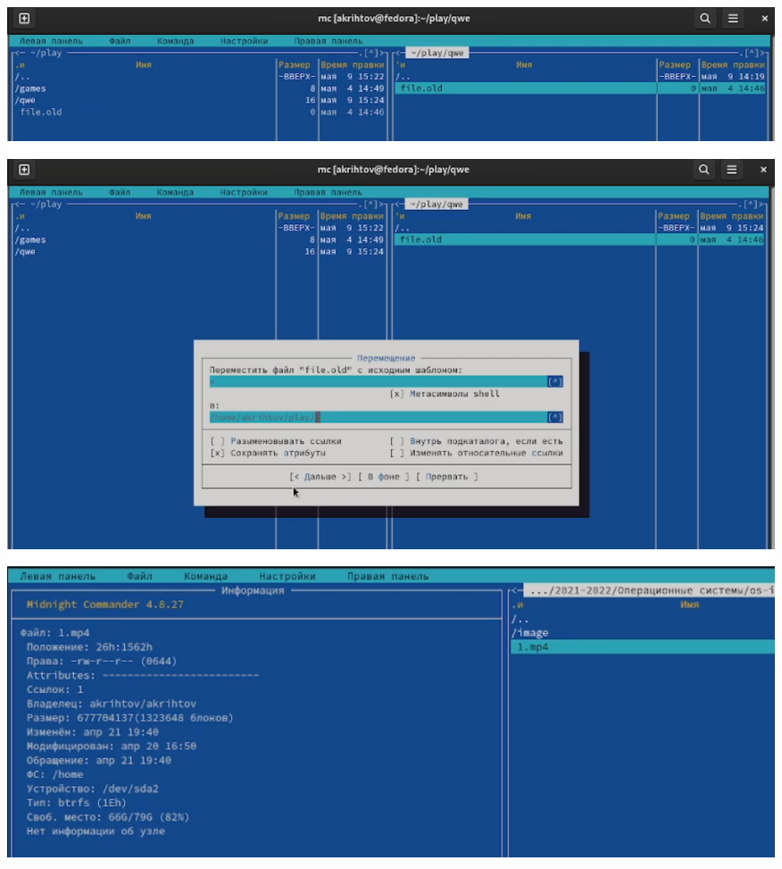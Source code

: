 ![Копирование файлов(2)](image/5.png)

![Перемещение файлов](image/6.png)

![Просмотр прав доступа/размера файлов](image/7.png)
